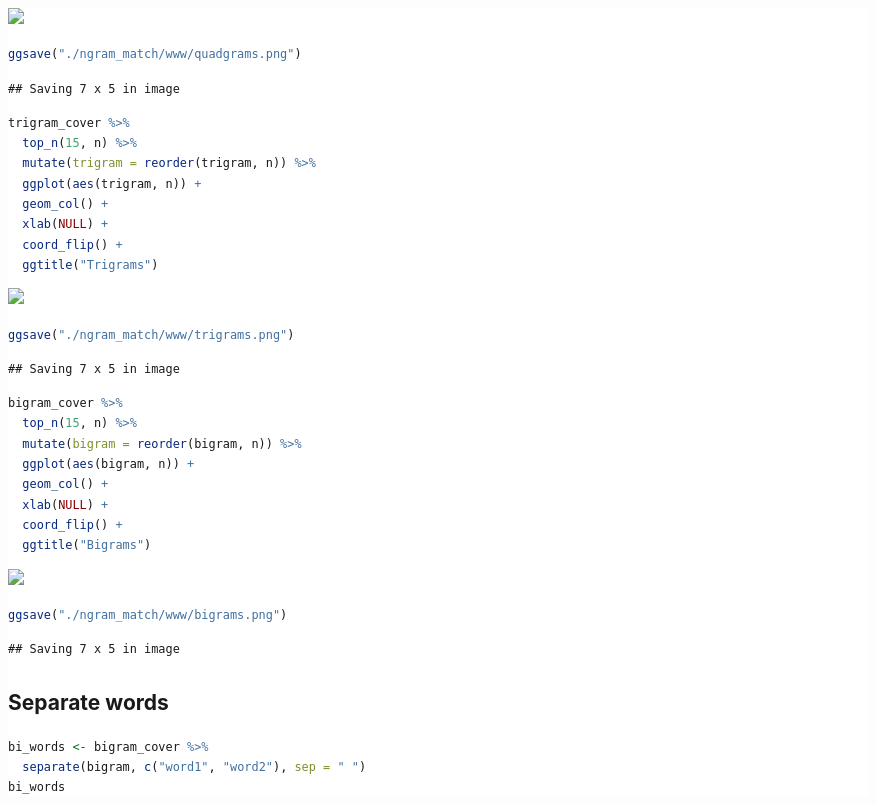 ![](04A_Task_Script_files/figure-markdown_github-ascii_identifiers/DistyPlot-4.png)

``` r
ggsave("./ngram_match/www/quadgrams.png")
```

    ## Saving 7 x 5 in image

``` r
trigram_cover %>%
  top_n(15, n) %>%
  mutate(trigram = reorder(trigram, n)) %>%
  ggplot(aes(trigram, n)) +
  geom_col() +
  xlab(NULL) +
  coord_flip() +
  ggtitle("Trigrams")
```

![](04A_Task_Script_files/figure-markdown_github-ascii_identifiers/DistyPlot-5.png)

``` r
ggsave("./ngram_match/www/trigrams.png")
```

    ## Saving 7 x 5 in image

``` r
bigram_cover %>%
  top_n(15, n) %>%
  mutate(bigram = reorder(bigram, n)) %>%
  ggplot(aes(bigram, n)) +
  geom_col() +
  xlab(NULL) +
  coord_flip() +
  ggtitle("Bigrams")
```

![](04A_Task_Script_files/figure-markdown_github-ascii_identifiers/DistyPlot-6.png)

``` r
ggsave("./ngram_match/www/bigrams.png")
```

    ## Saving 7 x 5 in image

Separate words
--------------

``` r
bi_words <- bigram_cover %>%
  separate(bigram, c("word1", "word2"), sep = " ")
bi_words
```
